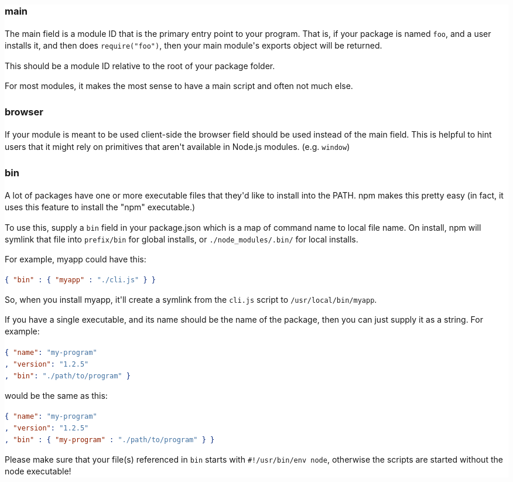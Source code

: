 ### main

The main field is a module ID that is the primary entry point to your program. That is, if your package is named `foo`,
and a user installs it, and then does
`require("foo")`, then your main module's exports object will be returned.

This should be a module ID relative to the root of your package folder.

For most modules, it makes the most sense to have a main script and often not much else.

### browser

If your module is meant to be used client-side the browser field should be used instead of the main field. This is
helpful to hint users that it might rely on primitives that aren't available in Node.js modules. (e.g. `window`)

### bin

A lot of packages have one or more executable files that they'd like to install into the PATH. npm makes this pretty
easy (in fact, it uses this feature to install the "npm" executable.)

To use this, supply a `bin` field in your package.json which is a map of command name to local file name. On install,
npm will symlink that file into
`prefix/bin` for global installs, or `./node_modules/.bin/` for local installs.

For example, myapp could have this:

```json
{ "bin" : { "myapp" : "./cli.js" } }
```

So, when you install myapp, it'll create a symlink from the `cli.js` script to
`/usr/local/bin/myapp`.

If you have a single executable, and its name should be the name of the package, then you can just supply it as a
string. For example:

```json
{ "name": "my-program"
, "version": "1.2.5"
, "bin": "./path/to/program" }
```

would be the same as this:

```json
{ "name": "my-program"
, "version": "1.2.5"
, "bin" : { "my-program" : "./path/to/program" } }
```

Please make sure that your file(s) referenced in `bin` starts with
`#!/usr/bin/env node`, otherwise the scripts are started without the node executable!
